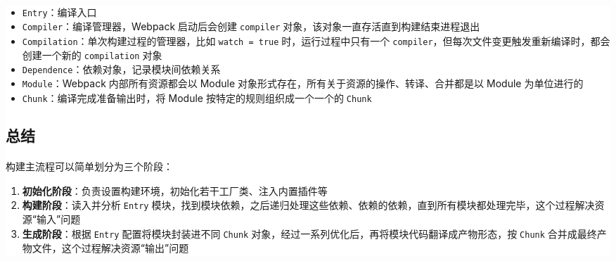 - `Entry`：编译入口
- `Compiler`：编译管理器，Webpack 启动后会创建 `compiler` 对象，该对象一直存活直到构建结束进程退出
- `Compilation`：单次构建过程的管理器，比如 `watch = true` 时，运行过程中只有一个 `compiler`，但每次文件变更触发重新编译时，都会创建一个新的 `compilation` 对象
- `Dependence`：依赖对象，记录模块间依赖关系
- `Module`：Webpack 内部所有资源都会以 Module 对象形式存在，所有关于资源的操作、转译、合并都是以 Module 为单位进行的
- `Chunk`：编译完成准备输出时，将 Module 按特定的规则组织成一个一个的 `Chunk`

## 总结

构建主流程可以简单划分为三个阶段：

1. **初始化阶段**：负责设置构建环境，初始化若干工厂类、注入内置插件等
2. **构建阶段**：读入并分析 `Entry` 模块，找到模块依赖，之后递归处理这些依赖、依赖的依赖，直到所有模块都处理完毕，这个过程解决资源“输入”问题
3. **生成阶段**：根据 `Entry` 配置将模块封装进不同 `Chunk` 对象，经过一系列优化后，再将模块代码翻译成产物形态，按 `Chunk` 合并成最终产物文件，这个过程解决资源“输出”问题
